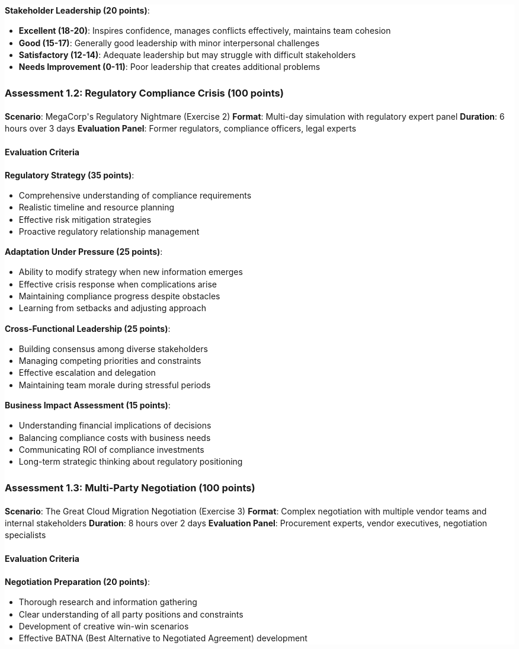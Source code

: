 **Stakeholder Leadership (20 points)**:
- **Excellent (18-20)**: Inspires confidence, manages conflicts effectively, maintains team cohesion
- **Good (15-17)**: Generally good leadership with minor interpersonal challenges
- **Satisfactory (12-14)**: Adequate leadership but may struggle with difficult stakeholders
- **Needs Improvement (0-11)**: Poor leadership that creates additional problems

### Assessment 1.2: Regulatory Compliance Crisis (100 points)
**Scenario**: MegaCorp's Regulatory Nightmare (Exercise 2)
**Format**: Multi-day simulation with regulatory expert panel
**Duration**: 6 hours over 3 days
**Evaluation Panel**: Former regulators, compliance officers, legal experts

#### Evaluation Criteria
**Regulatory Strategy (35 points)**:
- Comprehensive understanding of compliance requirements
- Realistic timeline and resource planning
- Effective risk mitigation strategies
- Proactive regulatory relationship management

**Adaptation Under Pressure (25 points)**:
- Ability to modify strategy when new information emerges
- Effective crisis response when complications arise
- Maintaining compliance progress despite obstacles
- Learning from setbacks and adjusting approach

**Cross-Functional Leadership (25 points)**:
- Building consensus among diverse stakeholders
- Managing competing priorities and constraints
- Effective escalation and delegation
- Maintaining team morale during stressful periods

**Business Impact Assessment (15 points)**:
- Understanding financial implications of decisions
- Balancing compliance costs with business needs
- Communicating ROI of compliance investments
- Long-term strategic thinking about regulatory positioning

### Assessment 1.3: Multi-Party Negotiation (100 points)
**Scenario**: The Great Cloud Migration Negotiation (Exercise 3)
**Format**: Complex negotiation with multiple vendor teams and internal stakeholders
**Duration**: 8 hours over 2 days
**Evaluation Panel**: Procurement experts, vendor executives, negotiation specialists

#### Evaluation Criteria
**Negotiation Preparation (20 points)**:
- Thorough research and information gathering
- Clear understanding of all party positions and constraints
- Development of creative win-win scenarios
- Effective BATNA (Best Alternative to Negotiated Agreement) development
